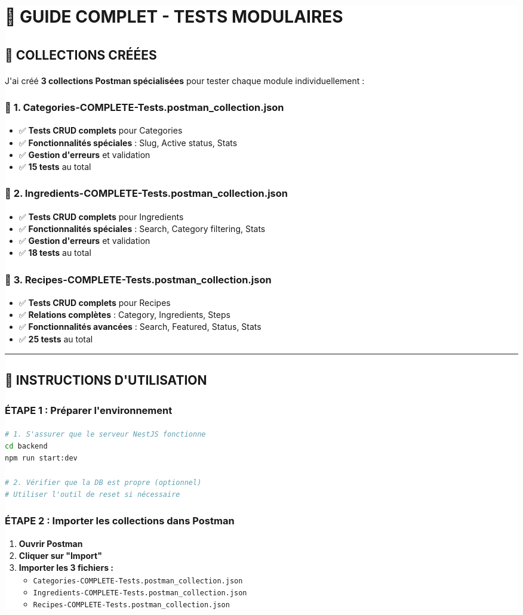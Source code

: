 # 🧪 **GUIDE COMPLET - TESTS MODULAIRES**

## 🎯 **COLLECTIONS CRÉÉES**

J'ai créé **3 collections Postman spécialisées** pour tester chaque module individuellement :

### 📂 **1. Categories-COMPLETE-Tests.postman_collection.json**
- ✅ **Tests CRUD complets** pour Categories
- ✅ **Fonctionnalités spéciales** : Slug, Active status, Stats
- ✅ **Gestion d'erreurs** et validation
- ✅ **15 tests** au total

### 🥕 **2. Ingredients-COMPLETE-Tests.postman_collection.json**
- ✅ **Tests CRUD complets** pour Ingredients
- ✅ **Fonctionnalités spéciales** : Search, Category filtering, Stats
- ✅ **Gestion d'erreurs** et validation
- ✅ **18 tests** au total

### 🍝 **3. Recipes-COMPLETE-Tests.postman_collection.json**
- ✅ **Tests CRUD complets** pour Recipes
- ✅ **Relations complètes** : Category, Ingredients, Steps
- ✅ **Fonctionnalités avancées** : Search, Featured, Status, Stats
- ✅ **25 tests** au total

---

## 🚀 **INSTRUCTIONS D'UTILISATION**

### **ÉTAPE 1 : Préparer l'environnement**
```bash
# 1. S'assurer que le serveur NestJS fonctionne
cd backend
npm run start:dev

# 2. Vérifier que la DB est propre (optionnel)
# Utiliser l'outil de reset si nécessaire
```

### **ÉTAPE 2 : Importer les collections dans Postman**

1. **Ouvrir Postman**
2. **Cliquer sur "Import"**
3. **Importer les 3 fichiers :**
   - `Categories-COMPLETE-Tests.postman_collection.json`
   - `Ingredients-COMPLETE-Tests.postman_collection.json`
   - `Recipes-COMPLETE-Tests.postman_collection.json`
